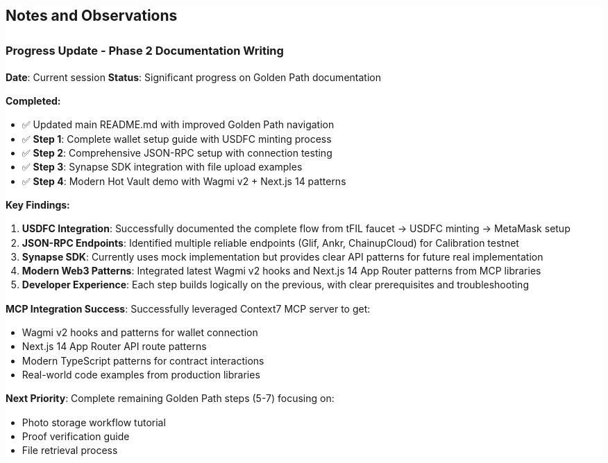 
## Notes and Observations

### Progress Update - Phase 2 Documentation Writing
**Date**: Current session
**Status**: Significant progress on Golden Path documentation

**Completed:**
- ✅ Updated main README.md with improved Golden Path navigation
- ✅ **Step 1**: Complete wallet setup guide with USDFC minting process
- ✅ **Step 2**: Comprehensive JSON-RPC setup with connection testing
- ✅ **Step 3**: Synapse SDK integration with file upload examples
- ✅ **Step 4**: Modern Hot Vault demo with Wagmi v2 + Next.js 14 patterns

**Key Findings:**
1. **USDFC Integration**: Successfully documented the complete flow from tFIL faucet → USDFC minting → MetaMask setup
2. **JSON-RPC Endpoints**: Identified multiple reliable endpoints (Glif, Ankr, ChainupCloud) for Calibration testnet
3. **Synapse SDK**: Currently uses mock implementation but provides clear API patterns for future real implementation
4. **Modern Web3 Patterns**: Integrated latest Wagmi v2 hooks and Next.js 14 App Router patterns from MCP libraries
5. **Developer Experience**: Each step builds logically on the previous, with clear prerequisites and troubleshooting

**MCP Integration Success**: Successfully leveraged Context7 MCP server to get:
- Wagmi v2 hooks and patterns for wallet connection
- Next.js 14 App Router API route patterns
- Modern TypeScript patterns for contract interactions
- Real-world code examples from production libraries

**Next Priority**: Complete remaining Golden Path steps (5-7) focusing on:
- Photo storage workflow tutorial
- Proof verification guide
- File retrieval process

